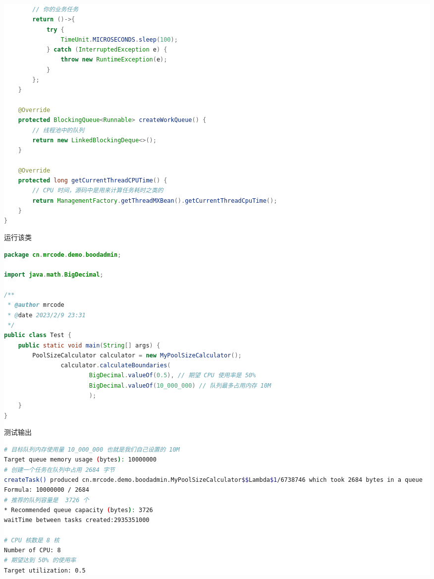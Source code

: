 ```java
        // 你的业务任务
        return ()->{
            try {
                TimeUnit.MICROSECONDS.sleep(100);
            } catch (InterruptedException e) {
                throw new RuntimeException(e);
            }
        };
    }

    @Override
    protected BlockingQueue<Runnable> createWorkQueue() {
        // 线程池中的队列
        return new LinkedBlockingDeque<>();
    }

    @Override
    protected long getCurrentThreadCPUTime() {
        // CPU 时间，源码中是用来计算任务耗时之类的
        return ManagementFactory.getThreadMXBean().getCurrentThreadCpuTime();
    }
}

```

运行该类

```java
package cn.mrcode.demo.boodadmin;

import java.math.BigDecimal;

/**
 * @author mrcode
 * @date 2023/2/9 23:31
 */
public class Test {
    public static void main(String[] args) {
        PoolSizeCalculator calculator = new MyPoolSizeCalculator();
                calculator.calculateBoundaries(
                        BigDecimal.valueOf(0.5), // 期望 CPU 使用率是 50%
                        BigDecimal.valueOf(10_000_000) // 队列最多占用内存 10M
                        );
    }
}

```

测试输出

```bash
# 目标队列内存使用量 10_000_000 也就是我们自己设置的 10M
Target queue memory usage (bytes): 10000000
# 创建一个任务在队列中占用 2684 字节
createTask() produced cn.mrcode.demo.boodadmin.MyPoolSizeCalculator$$Lambda$1/6738746 which took 2684 bytes in a queue
Formula: 10000000 / 2684
# 推荐的队列容量是  3726 个
* Recommended queue capacity (bytes): 3726
waitTime between tasks created:2935351000

# CPU 核数是 8 核
Number of CPU: 8
# 期望达到 50% 的使用率
Target utilization: 0.5
```